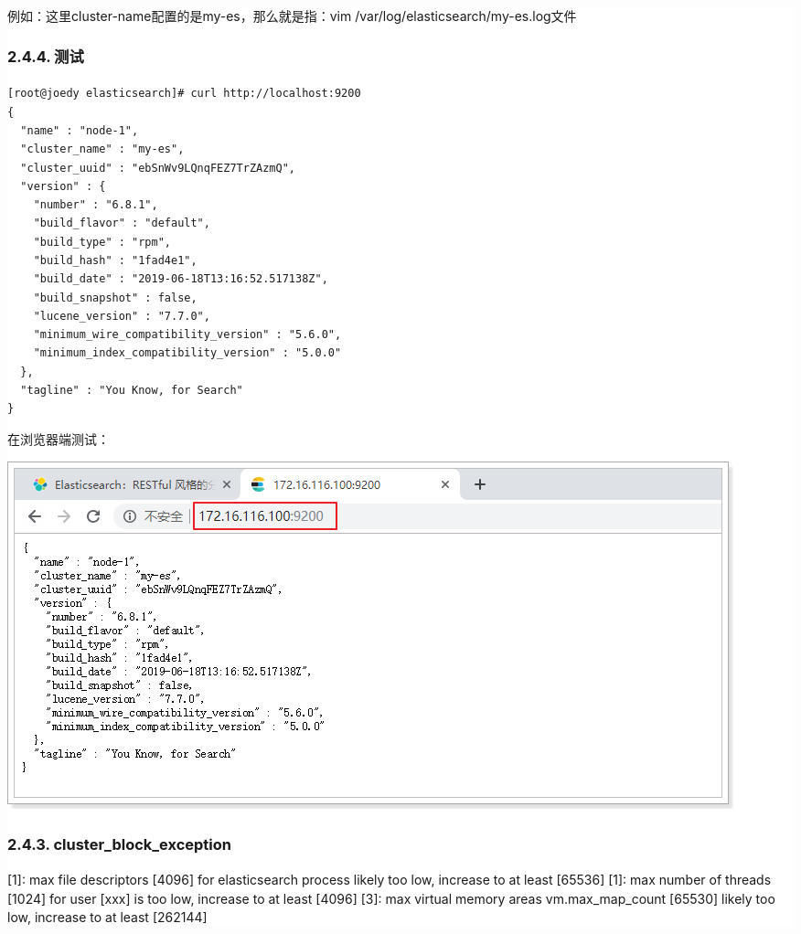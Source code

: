 例如：这里cluster-name配置的是my-es，那么就是指：vim  /var/log/elasticsearch/my-es.log文件



### 2.4.4.    测试

```
[root@joedy elasticsearch]# curl http://localhost:9200
{
  "name" : "node-1",
  "cluster_name" : "my-es",
  "cluster_uuid" : "ebSnWv9LQnqFEZ7TrZAzmQ",
  "version" : {
    "number" : "6.8.1",
    "build_flavor" : "default",
    "build_type" : "rpm",
    "build_hash" : "1fad4e1",
    "build_date" : "2019-06-18T13:16:52.517138Z",
    "build_snapshot" : false,
    "lucene_version" : "7.7.0",
    "minimum_wire_compatibility_version" : "5.6.0",
    "minimum_index_compatibility_version" : "5.0.0"
  },
  "tagline" : "You Know, for Search"
}
```

在浏览器端测试：

![1563176440007](assets/1563176440007.png)



### 2.4.3.   cluster_block_exception


[1]: max file descriptors [4096] for elasticsearch process likely too low, increase to at least [65536]
[1]: max number of threads [1024] for user [xxx] is too low, increase to at least [4096]
[3]: max virtual memory areas vm.max_map_count [65530] likely too low, increase to at least [262144]